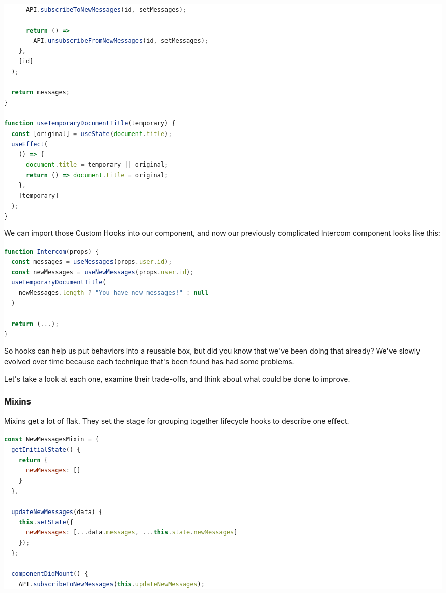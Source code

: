 ```js
      API.subscribeToNewMessages(id, setMessages);

      return () =>
        API.unsubscribeFromNewMessages(id, setMessages);
    },
    [id]
  );

  return messages;
}

function useTemporaryDocumentTitle(temporary) {
  const [original] = useState(document.title);
  useEffect(
    () => {
      document.title = temporary || original;
      return () => document.title = original;
    },
    [temporary]
  );
}
```

We can import those Custom Hooks into our component, and now our previously complicated Intercom component looks like this:

```js
function Intercom(props) {
  const messages = useMessages(props.user.id);
  const newMessages = useNewMessages(props.user.id);
  useTemporaryDocumentTitle(
    newMessages.length ? "You have new messages!" : null
  )

  return (...);
}
```

So hooks can help us put behaviors into a reusable box, but did you know that we've been doing that already?  We've slowly evolved over time because each technique that's been found has had some problems.

Let's take a look at each one, examine their trade-offs, and think about what could be done to improve.

### Mixins

Mixins get a lot of flak. They set the stage for grouping together lifecycle hooks to describe one effect.

```js
const NewMessagesMixin = {
  getInitialState() {
    return {
      newMessages: []
    }
  },

  updateNewMessages(data) {
    this.setState({
      newMessages: [...data.messages, ...this.state.newMessages]
    });
  };

  componentDidMount() {
    API.subscribeToNewMessages(this.updateNewMessages);
```